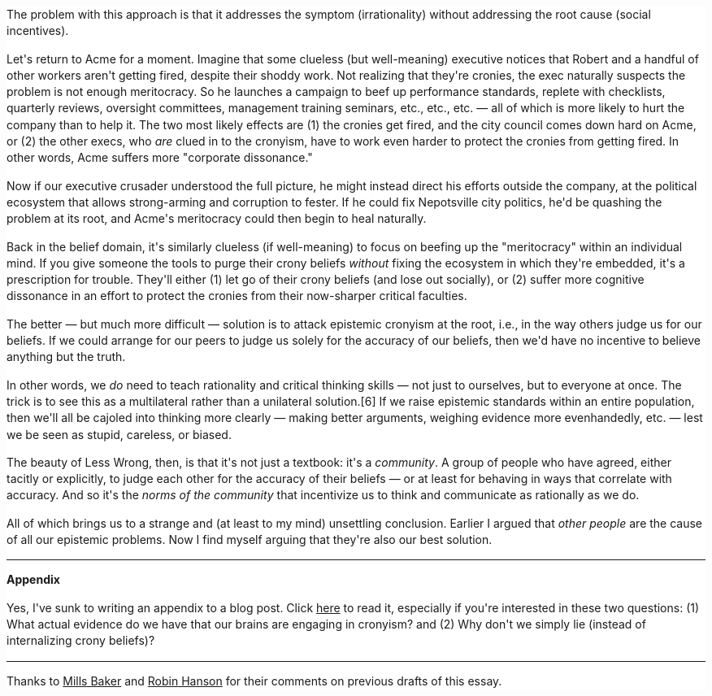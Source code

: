 The problem with this approach is that it addresses the symptom (irrationality) without addressing the root cause (social incentives).

Let's return to Acme for a moment. Imagine that some clueless (but well-meaning) executive notices that Robert and a handful of other workers aren't getting fired, despite their shoddy work. Not realizing that they're cronies, the exec naturally suspects the problem is not enough meritocracy. So he launches a campaign to beef up performance standards, replete with checklists, quarterly reviews, oversight committees, management training seminars, etc., etc., etc. — all of which is more likely to hurt the company than to help it. The two most likely effects are (1) the cronies get fired, and the city council comes down hard on Acme, or (2) the other execs, who _are_ clued in to the cronyism, have to work even harder to protect the cronies from getting fired. In other words, Acme suffers more "corporate dissonance."

Now if our executive crusader understood the full picture, he might instead direct his efforts outside the company, at the political ecosystem that allows strong-arming and corruption to fester. If he could fix Nepotsville city politics, he'd be quashing the problem at its root, and Acme's meritocracy could then begin to heal naturally.

Back in the belief domain, it's similarly clueless (if well-meaning) to focus on beefing up the "meritocracy" within an individual mind. If you give someone the tools to purge their crony beliefs _without_ fixing the ecosystem in which they're embedded, it's a prescription for trouble. They'll either (1) let go of their crony beliefs (and lose out socially), or (2) suffer more cognitive dissonance in an effort to protect the cronies from their now-sharper critical faculties.

The better — but much more difficult — solution is to attack epistemic cronyism at the root, i.e., in the way others judge us for our beliefs. If we could arrange for our peers to judge us solely for the accuracy of our beliefs, then we'd have no incentive to believe anything but the truth.

In other words, we _do_ need to teach rationality and critical thinking skills — not just to ourselves, but to everyone at once. The trick is to see this as a multilateral rather than a unilateral solution.[6] If we raise epistemic standards within an entire population, then we'll all be cajoled into thinking more clearly — making better arguments, weighing evidence more evenhandedly, etc. — lest we be seen as stupid, careless, or biased.

The beauty of Less Wrong, then, is that it's not just a textbook: it's a _community_. A group of people who have agreed, either tacitly or explicitly, to judge each other for the accuracy of their beliefs — or at least for behaving in ways that correlate with accuracy. And so it's the _norms of the community_ that incentivize us to think and communicate as rationally as we do.

All of which brings us to a strange and (at least to my mind) unsettling conclusion. Earlier I argued that _other people_ are the cause of all our epistemic problems. Now I find myself arguing that they're also our best solution.

_____

**Appendix**

Yes, I've sunk to writing an appendix to a blog post. Click [here](https://meltingasphalt.com/crony-beliefs-appendix/) to read it, especially if you're interested in these two questions: (1) What actual evidence do we have that our brains are engaging in cronyism? and (2) Why don't we simply lie (instead of internalizing crony beliefs)?

_____

Thanks to [Mills Baker](https://twitter.com/millsbaker) and [Robin Hanson](http://www.overcomingbias.com/) for their comments on previous drafts of this essay.
